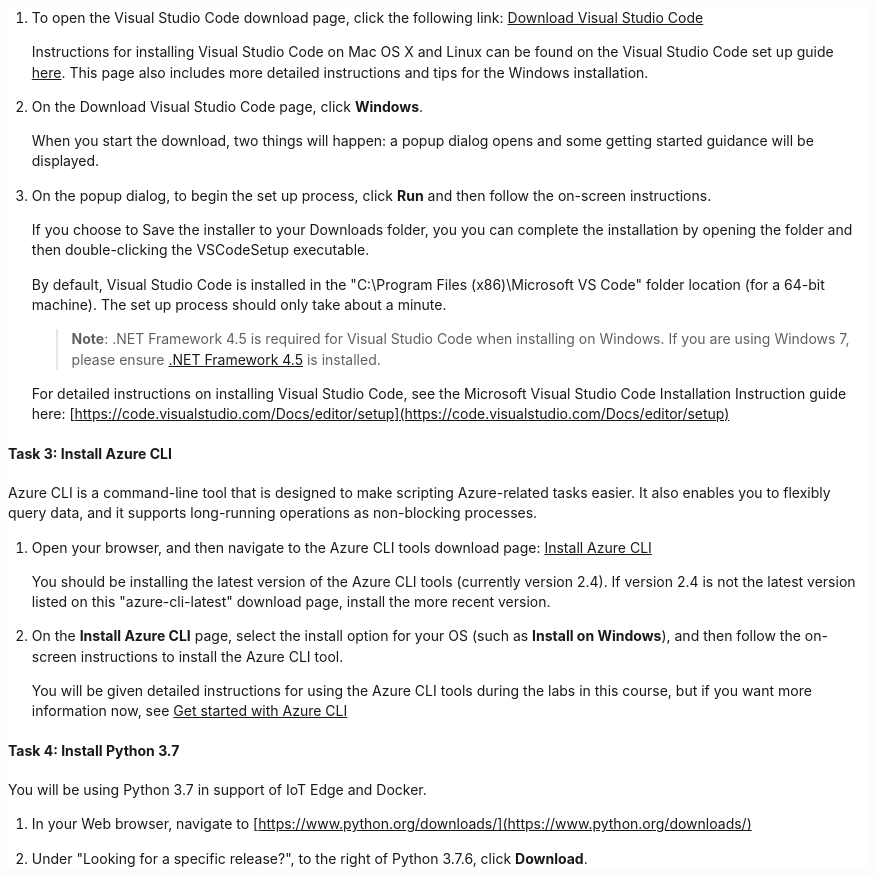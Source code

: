 1. To open the Visual Studio Code download page, click the following link: [Download Visual Studio Code](https://code.visualstudio.com/Download)

    Instructions for installing Visual Studio Code on Mac OS X and Linux can be found on the Visual Studio Code set up guide [here](https://code.visualstudio.com/docs/setup/setup-overview). This page also includes more detailed instructions and tips for the Windows installation.

1. On the Download Visual Studio Code page, click **Windows**.

    When you start the download, two things will happen: a popup dialog opens and some getting started guidance will be displayed.

1. On the popup dialog, to begin the set up process, click **Run** and then follow the on-screen instructions.

    If you choose to Save the installer to your Downloads folder, you you can complete the installation by opening the folder and then double-clicking the VSCodeSetup executable.

    By default, Visual Studio Code is installed in the "C:\Program Files (x86)\Microsoft VS Code" folder location (for a 64-bit machine). The set up process should only take about a minute.

    > **Note**:  .NET Framework 4.5 is required for Visual Studio Code when installing on Windows. If you are using Windows 7, please ensure [.NET Framework 4.5](https://www.microsoft.com/en-us/download/details.aspx?id=30653) is installed.

    For detailed instructions on installing Visual Studio Code, see the Microsoft Visual Studio Code Installation Instruction guide here: [https://code.visualstudio.com/Docs/editor/setup](https://code.visualstudio.com/Docs/editor/setup)

#### Task 3: Install Azure CLI

Azure CLI is a command-line tool that is designed to make scripting Azure-related tasks easier. It also enables you to flexibly query data, and it supports long-running operations as non-blocking processes.

1. Open your browser, and then navigate to the Azure CLI tools download page: [Install Azure CLI](https://docs.microsoft.com/en-us/cli/azure/install-azure-cli?view=azure-cli-latest "Azure CLI Install")

    You should be installing the latest version of the Azure CLI tools (currently version 2.4). If version 2.4 is not the latest version listed on this "azure-cli-latest" download page, install the more recent version.

1. On the **Install Azure CLI** page, select the install option for your OS (such as **Install on Windows**), and then follow the on-screen instructions to install the Azure CLI tool.

    You will be given detailed instructions for using the Azure CLI tools during the labs in this course, but if you want more information now, see [Get started with Azure CLI](https://docs.microsoft.com/en-us/cli/azure/get-started-with-azure-cli?view=azure-cli-latest)

#### Task 4: Install Python 3.7

You will be using Python 3.7 in support of IoT Edge and Docker. 

1. In your Web browser, navigate to [https://www.python.org/downloads/](https://www.python.org/downloads/)

1. Under "Looking for a specific release?", to the right of Python 3.7.6, click **Download**.
